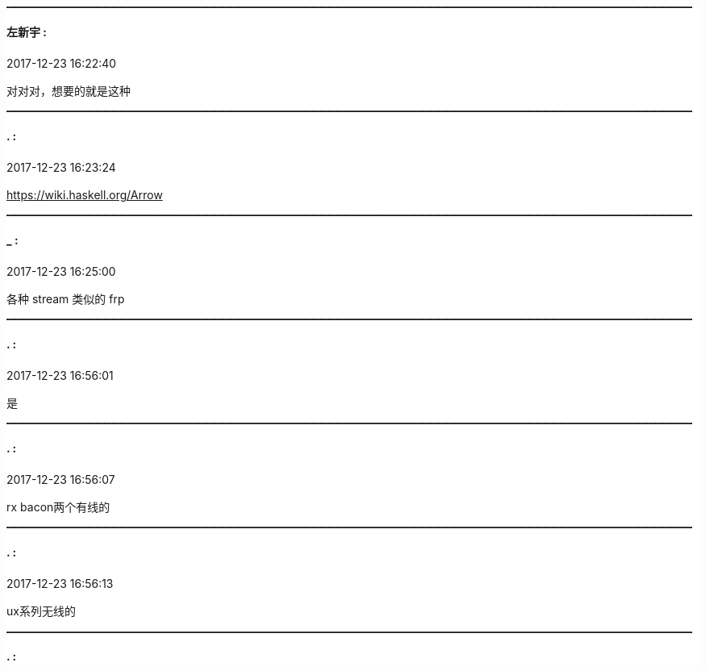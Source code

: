 <hr style="border-top: 1px dotted grey;width:99%"/>



#### 左新宇 :

<span class="article-duration">2017-12-23 16:22:40</span>

对对对，想要的就是这种

<hr style="border-top: 1px dotted grey;width:99%"/>



#### . :

<span class="article-duration">2017-12-23 16:23:24</span>

https://wiki.haskell.org/Arrow

<hr style="border-top: 1px dotted grey;width:99%"/>



#### _ :

<span class="article-duration">2017-12-23 16:25:00</span>

各种 stream 类似的 frp

<hr style="border-top: 1px dotted grey;width:99%"/>



#### . :

<span class="article-duration">2017-12-23 16:56:01</span>

是

<hr style="border-top: 1px dotted grey;width:99%"/>



#### . :

<span class="article-duration">2017-12-23 16:56:07</span>

rx bacon两个有线的

<hr style="border-top: 1px dotted grey;width:99%"/>



#### . :

<span class="article-duration">2017-12-23 16:56:13</span>

ux系列无线的

<hr style="border-top: 1px dotted grey;width:99%"/>



#### . :
